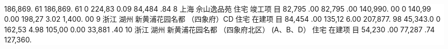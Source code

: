 186,869.
61
186,869.
61
0
224,83
0.09
84,484
.84
8
上海
佘山逸品苑
住宅
竣工项
目
82,795
.00
82,795
.00
140,990.
00
0
140,99
0.00
198,27
3.02
1,400.
00
9
浙江
湖州
新黄浦花园名都
（四象府）CD
住宅
在建项
目
84,454
.00
135,12
6.00
207,877.
98
45,343.0
0
162,53
4.98
105,00
0.00
33,881
.40
10
浙江
湖州
新黄浦花园名都
（四象府北区）
(A、B、D）
住宅
在建项
目
54,230
.00
77,287
.74
127,360.